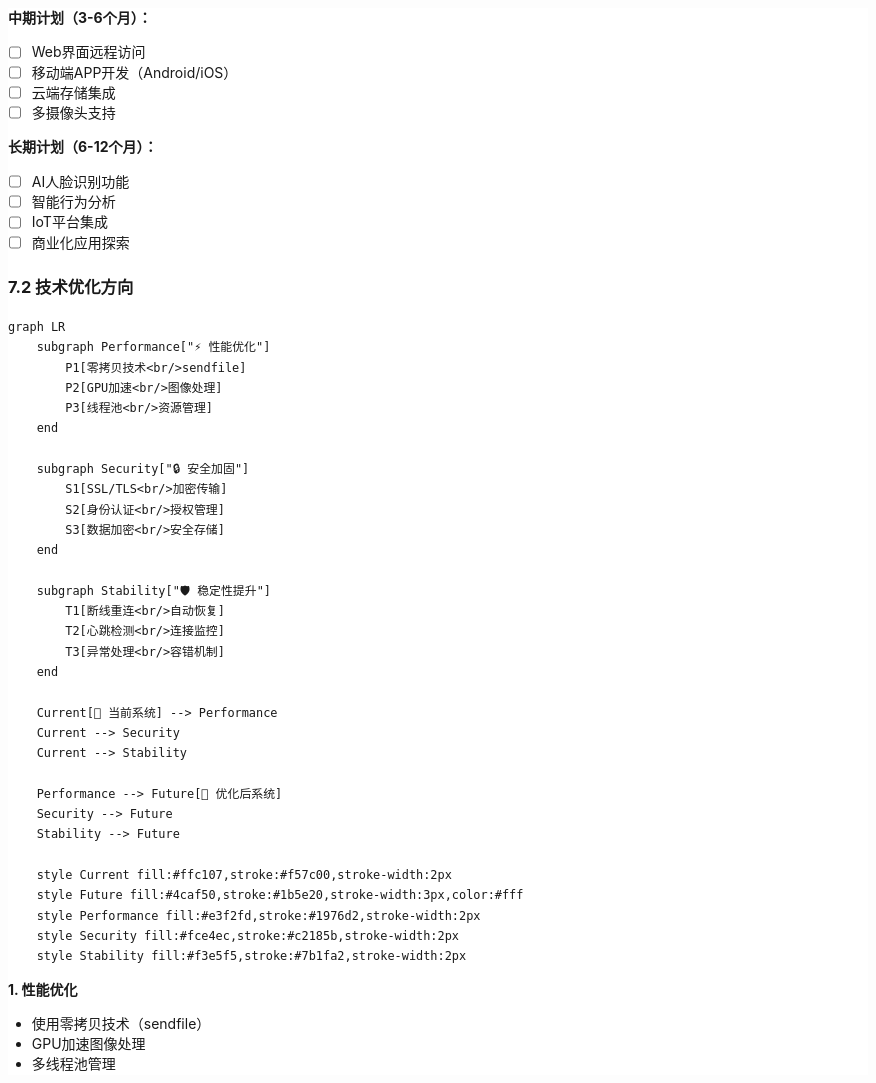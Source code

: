 **中期计划（3-6个月）：**
- [ ] Web界面远程访问
- [ ] 移动端APP开发（Android/iOS）
- [ ] 云端存储集成
- [ ] 多摄像头支持

**长期计划（6-12个月）：**
- [ ] AI人脸识别功能
- [ ] 智能行为分析
- [ ] IoT平台集成
- [ ] 商业化应用探索

### 7.2 技术优化方向

```mermaid
graph LR
    subgraph Performance["⚡ 性能优化"]
        P1[零拷贝技术<br/>sendfile]
        P2[GPU加速<br/>图像处理]
        P3[线程池<br/>资源管理]
    end
    
    subgraph Security["🔒 安全加固"]
        S1[SSL/TLS<br/>加密传输]
        S2[身份认证<br/>授权管理]
        S3[数据加密<br/>安全存储]
    end
    
    subgraph Stability["🛡️ 稳定性提升"]
        T1[断线重连<br/>自动恢复]
        T2[心跳检测<br/>连接监控]
        T3[异常处理<br/>容错机制]
    end
    
    Current[📌 当前系统] --> Performance
    Current --> Security
    Current --> Stability
    
    Performance --> Future[🎯 优化后系统]
    Security --> Future
    Stability --> Future
    
    style Current fill:#ffc107,stroke:#f57c00,stroke-width:2px
    style Future fill:#4caf50,stroke:#1b5e20,stroke-width:3px,color:#fff
    style Performance fill:#e3f2fd,stroke:#1976d2,stroke-width:2px
    style Security fill:#fce4ec,stroke:#c2185b,stroke-width:2px
    style Stability fill:#f3e5f5,stroke:#7b1fa2,stroke-width:2px
```

**1. 性能优化**
   - 使用零拷贝技术（sendfile）
   - GPU加速图像处理
   - 多线程池管理
